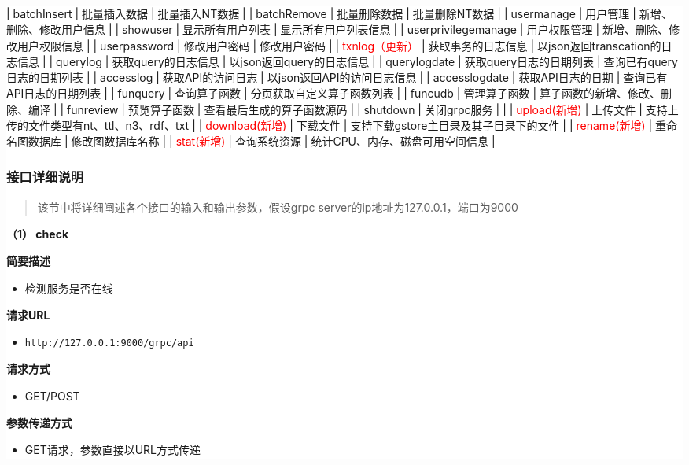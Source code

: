 | batchInsert                               | 批量插入数据            | 批量插入NT数据                                               |
| batchRemove                               | 批量删除数据            | 批量删除NT数据                                               |
| usermanage                                | 用户管理                | 新增、删除、修改用户信息                                     |
| showuser                                  | 显示所有用户列表        | 显示所有用户列表信息                                         |
| userprivilegemanage                       | 用户权限管理            | 新增、删除、修改用户权限信息                                 |
| userpassword                              | 修改用户密码            | 修改用户密码                                                 |
| <font color=red>txnlog（更新）</font>     | 获取事务的日志信息      | 以json返回transcation的日志信息                              |
| querylog                                  | 获取query的日志信息     | 以json返回query的日志信息                                    |
| querylogdate                              | 获取query日志的日期列表 | 查询已有query日志的日期列表                                  |
| accesslog                                 | 获取API的访问日志       | 以json返回API的访问日志信息                                  |
| accesslogdate                             | 获取API日志的日期       | 查询已有API日志的日期列表                                    |
| funquery                                  | 查询算子函数            | 分页获取自定义算子函数列表                                   |
| funcudb                                   | 管理算子函数            | 算子函数的新增、修改、删除、编译                             |
| funreview                                 | 预览算子函数            | 查看最后生成的算子函数源码                                   |
| shutdown                                  | 关闭grpc服务            |                                                              |
| <font color=red>upload(新增)</font>       | 上传文件                | 支持上传的文件类型有nt、ttl、n3、rdf、txt                    |
| <font color=red>download(新增)</font>     | 下载文件                | 支持下载gstore主目录及其子目录下的文件                       |
| <font color=red>rename(新增)</font>       | 重命名图数据库          | 修改图数据库名称                                             |
| <font color=red>stat(新增)</font>         | 查询系统资源            | 统计CPU、内存、磁盘可用空间信息                              |

### 接口详细说明

> 该节中将详细阐述各个接口的输入和输出参数，假设grpc server的ip地址为127.0.0.1，端口为9000

**（1） check**

**简要描述**

- 检测服务是否在线

**请求URL**

- ` http://127.0.0.1:9000/grpc/api `

**请求方式**

- GET/POST 

**参数传递方式**

- GET请求，参数直接以URL方式传递
